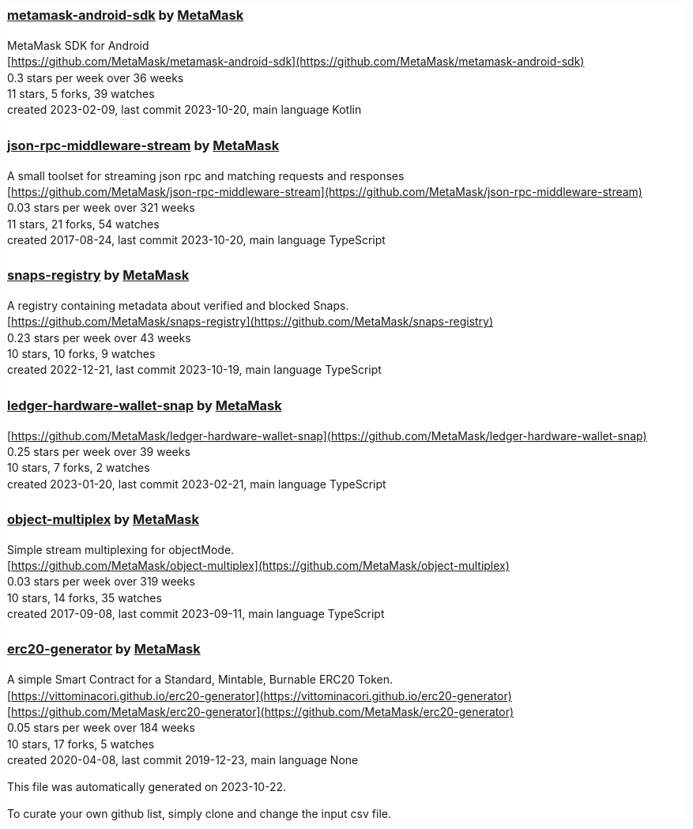 
### [metamask-android-sdk](https://github.com/MetaMask/metamask-android-sdk) by [MetaMask](https://github.com/MetaMask)  
MetaMask SDK for Android  
[https://github.com/MetaMask/metamask-android-sdk](https://github.com/MetaMask/metamask-android-sdk)  
0.3 stars per week over 36 weeks  
11 stars, 5 forks, 39 watches  
created 2023-02-09, last commit 2023-10-20, main language Kotlin  


### [json-rpc-middleware-stream](https://github.com/MetaMask/json-rpc-middleware-stream) by [MetaMask](https://github.com/MetaMask)  
A small toolset for streaming json rpc and matching requests and responses  
[https://github.com/MetaMask/json-rpc-middleware-stream](https://github.com/MetaMask/json-rpc-middleware-stream)  
0.03 stars per week over 321 weeks  
11 stars, 21 forks, 54 watches  
created 2017-08-24, last commit 2023-10-20, main language TypeScript  


### [snaps-registry](https://github.com/MetaMask/snaps-registry) by [MetaMask](https://github.com/MetaMask)  
A registry containing metadata about verified and blocked Snaps.  
[https://github.com/MetaMask/snaps-registry](https://github.com/MetaMask/snaps-registry)  
0.23 stars per week over 43 weeks  
10 stars, 10 forks, 9 watches  
created 2022-12-21, last commit 2023-10-19, main language TypeScript  


### [ledger-hardware-wallet-snap](https://github.com/MetaMask/ledger-hardware-wallet-snap) by [MetaMask](https://github.com/MetaMask)  
  
[https://github.com/MetaMask/ledger-hardware-wallet-snap](https://github.com/MetaMask/ledger-hardware-wallet-snap)  
0.25 stars per week over 39 weeks  
10 stars, 7 forks, 2 watches  
created 2023-01-20, last commit 2023-02-21, main language TypeScript  


### [object-multiplex](https://github.com/MetaMask/object-multiplex) by [MetaMask](https://github.com/MetaMask)  
Simple stream multiplexing for objectMode.  
[https://github.com/MetaMask/object-multiplex](https://github.com/MetaMask/object-multiplex)  
0.03 stars per week over 319 weeks  
10 stars, 14 forks, 35 watches  
created 2017-09-08, last commit 2023-09-11, main language TypeScript  


### [erc20-generator](https://github.com/MetaMask/erc20-generator) by [MetaMask](https://github.com/MetaMask)  
A simple Smart Contract for a Standard, Mintable, Burnable ERC20 Token.  
[https://vittominacori.github.io/erc20-generator](https://vittominacori.github.io/erc20-generator)  
[https://github.com/MetaMask/erc20-generator](https://github.com/MetaMask/erc20-generator)  
0.05 stars per week over 184 weeks  
10 stars, 17 forks, 5 watches  
created 2020-04-08, last commit 2019-12-23, main language None  


This file was automatically generated on 2023-10-22.  

To curate your own github list, simply clone and change the input csv file.  